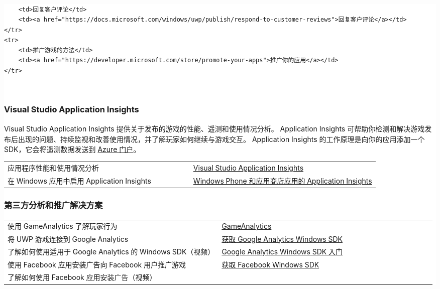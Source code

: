         <td>回复客户评论</td>
        <td><a href="https://docs.microsoft.com/windows/uwp/publish/respond-to-customer-reviews">回复客户评论</a></td>
    </tr>
    <tr>
        <td>推广游戏的方法</td>
        <td><a href="https://developer.microsoft.com/store/promote-your-apps">推广你的应用</a></td>
    </tr>
</table>
 

### <a name="visual-studio-application-insights"></a>Visual Studio Application Insights

Visual Studio Application Insights 提供关于发布的游戏的性能、遥测和使用情况分析。 Application Insights 可帮助你检测和解决游戏发布后出现的问题、持续监视和改善使用情况，并了解玩家如何继续与游戏交互。 Application Insights 的工作原理是向你的应用添加一个 SDK，它会将遥测数据发送到 [Azure 门户](https://portal.azure.com/)。

<table>
    <colgroup>
    <col width="50%" />
    <col width="50%" />
    </colgroup>
    <tr>
        <td>应用程序性能和使用情况分析</td>
        <td><a href="https://azure.microsoft.com/documentation/articles/app-insights-get-started/">Visual Studio Application Insights</a></td>
    </tr>
    <tr>
        <td>在 Windows 应用中启用 Application Insights</td>
        <td><a href="https://azure.microsoft.com/documentation/articles/app-insights-windows-get-started/">Windows Phone 和应用商店应用的 Application Insights</a></td>
    </tr>
</table>


### <a name="third-party-solutions-for-analytics-and-promotion"></a>第三方分析和推广解决方案

<table>
    <colgroup>
    <col width="50%" />
    <col width="50%" />
    </colgroup>
    <tr>
        <td>使用 GameAnalytics 了解玩家行为</td>
        <td><a href="https://gameanalytics.com/">GameAnalytics</a></td>
    </tr>
    <tr>
        <td>将 UWP 游戏连接到 Google Analytics</td>
        <td><a href="https://github.com/dotnet/windows-sdk-for-google-analytics">获取 Google Analytics Windows SDK</a></td>
    </tr>
    <tr>
        <td>了解如何使用适用于 Google Analytics 的 Windows SDK（视频）</td>
        <td><a href="https://channel9.msdn.com/Events/Windows/Windows-Developer-Day-Creators-Update/Getting-started-with-the-Windows-SDK-for-Google-Analytics">Google Analytics Windows SDK 入门</a></td>
    </tr>    
    <tr>
        <td>使用 Facebook 应用安装广告向 Facebook 用户推广游戏</td>
        <td><a href="https://github.com/Microsoft/winsdkfb">获取 Facebook Windows SDK</a></td>
    </tr>
    <tr>
        <td>了解如何使用 Facebook 应用安装广告（视频）</td>